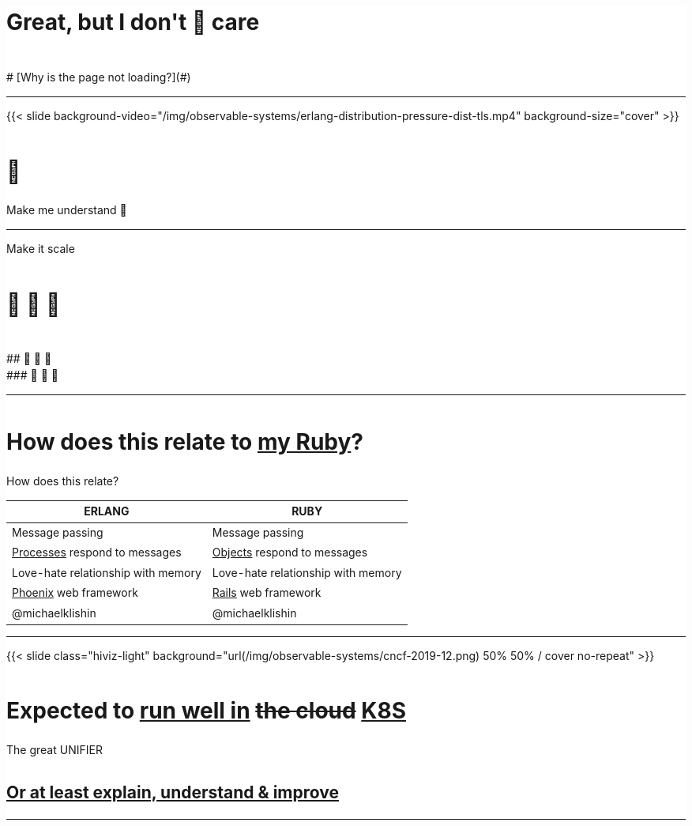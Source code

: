 
# Great, but I don't 🤬 care
<br>
# [Why is the page not loading?](#)

---

{{< slide background-video="/img/observable-systems/erlang-distribution-pressure-dist-tls.mp4" background-size="cover" >}}
# 🤯
<span class="menu-title">Make me understand 🤯</span>

---

<span class="menu-title">Make it scale</span>
# 😤 🤬 🤯
<br>
## 😤 🤬 🤯
<br>
### 😤 🤬 🤯

---

# How does this relate to [my Ruby](#)?
<span class="menu-title">How does this relate?</span>

| ERLANG                             | RUBY                               |
| --------                           | -----------                        |
| Message passing                    | Message passing                    |
| [Processes](#) respond to messages | [Objects](#) respond to messages   |
| Love-hate relationship with memory | Love-hate relationship with memory |
| [Phoenix](#) web framework         | [Rails](#) web framework           |
| @michaelklishin                    | @michaelklishin                    |

---

{{< slide class="hiviz-light" background="url(/img/observable-systems/cncf-2019-12.png) 50% 50% / cover no-repeat" >}}

# Expected to [run well in](#) ~~the cloud~~ [K8S](#)
<span class="menu-title">The great UNIFIER</span>
<br>
## [Or at least explain, understand & improve](#)

---